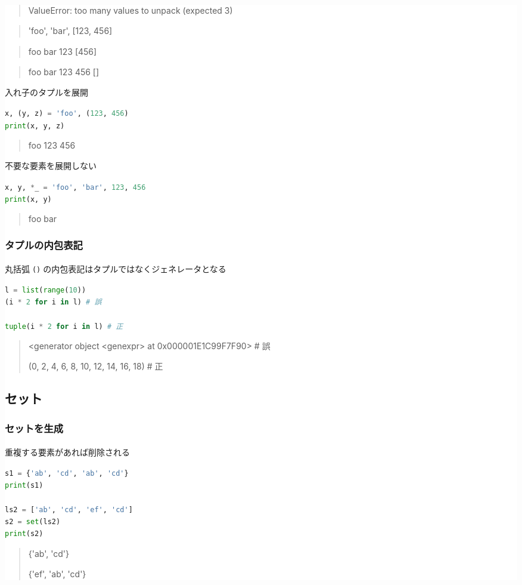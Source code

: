 > ValueError: too many values to unpack (expected 3)

> 'foo', 'bar', [123, 456]

> foo bar 123 [456]

> foo bar 123 456 []

入れ子のタプルを展開

```py
x, (y, z) = 'foo', (123, 456)
print(x, y, z)
```

> foo 123 456

不要な要素を展開しない

```py
x, y, *_ = 'foo', 'bar', 123, 456
print(x, y)
```

> foo bar

### タプルの内包表記

丸括弧 `()` の内包表記はタプルではなくジェネレータとなる

```py
l = list(range(10))
(i * 2 for i in l) # 誤

tuple(i * 2 for i in l) # 正
```

> \<generator object \<genexpr\> at 0x000001E1C99F7F90\> \# 誤
>
> (0, 2, 4, 6, 8, 10, 12, 14, 16, 18) \# 正

## セット

### セットを生成

重複する要素があれば削除される

```py
s1 = {'ab', 'cd', 'ab', 'cd'}
print(s1)

ls2 = ['ab', 'cd', 'ef', 'cd']
s2 = set(ls2)
print(s2)
```

> {'ab', 'cd'}
>
> {'ef', 'ab', 'cd'}
